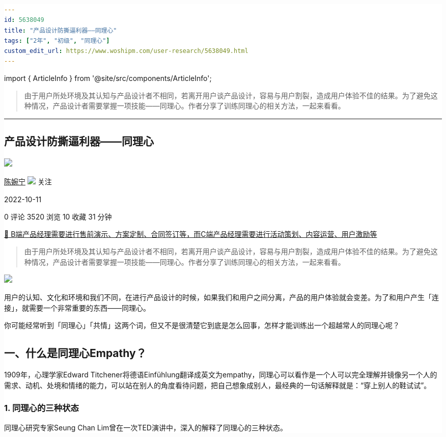 ```yaml
---
id: 5638049
title: "产品设计防撕逼利器——同理心"
tags: ["2年", "初级", "同理心"]
custom_edit_url: https://www.woshipm.com/user-research/5638049.html
---
```

import { ArticleInfo } from '@site/src/components/ArticleInfo';

<ArticleInfo
    author="陈婉宁"
    authorLink="https://www.woshipm.com/u/1163726"
    published="2022-10-11"
    views={3520}
    comments={0}
    collects={10}
/>

> 由于用户所处环境及其认知与产品设计者不相同，若离开用户谈产品设计，容易与用户割裂，造成用户体验不佳的结果。为了避免这种情况，产品设计者需要掌握一项技能——同理心。作者分享了训练同理心的相关方法，一起来看看。

---

## 产品设计防撕逼利器——同理心

[![](https://static.woshipm.com/view/woshipm_api_def_20231007183958_9577.png?imageView2/1/w/72/h/72/q/100)](https://www.woshipm.com/u/1163726)

[陈婉宁](https://www.woshipm.com/u/1163726) ![](https://static.woshipm.com/tag/1101_1@2x.png) 关注

2022-10-11

0 评论 3520 浏览 10 收藏 31 分钟

[🔗 B端产品经理需要进行售前演示、方案定制、合同签订等，而C端产品经理需要进行活动策划、内容运营、用户激励等](https://ke.qidianla.com/courses/bcpm)

> 由于用户所处环境及其认知与产品设计者不相同，若离开用户谈产品设计，容易与用户割裂，造成用户体验不佳的结果。为了避免这种情况，产品设计者需要掌握一项技能——同理心。作者分享了训练同理心的相关方法，一起来看看。

![](https://image.woshipm.com/wp-files/2022/10/G0J944lMwzHSuv6VbEC2.jpg)

用户的认知、文化和环境和我们不同，在进行产品设计的时候，如果我们和用户之间分离，产品的用户体验就会变差。为了和用户产生「连接」，就需要一个非常重要的东西——同理心。

你可能经常听到「同理心」「共情」这两个词，但又不是很清楚它到底是怎么回事，怎样才能训练出一个超越常人的同理心呢？

## 一、什么是同理心Empathy？

1909年，心理学家Edward Titchener将德语Einfühlung翻译成英文为empathy，同理心可以看作是一个人可以完全理解并镜像另一个人的需求、动机、处境和情绪的能力，可以站在别人的角度看待问题，把自己想象成别人，最经典的一句话解释就是：“穿上别人的鞋试试”。

### 1\. 同理心的三种状态

同理心研究专家Seung Chan Lim曾在一次TED演讲中，深入的解释了同理心的三种状态。
